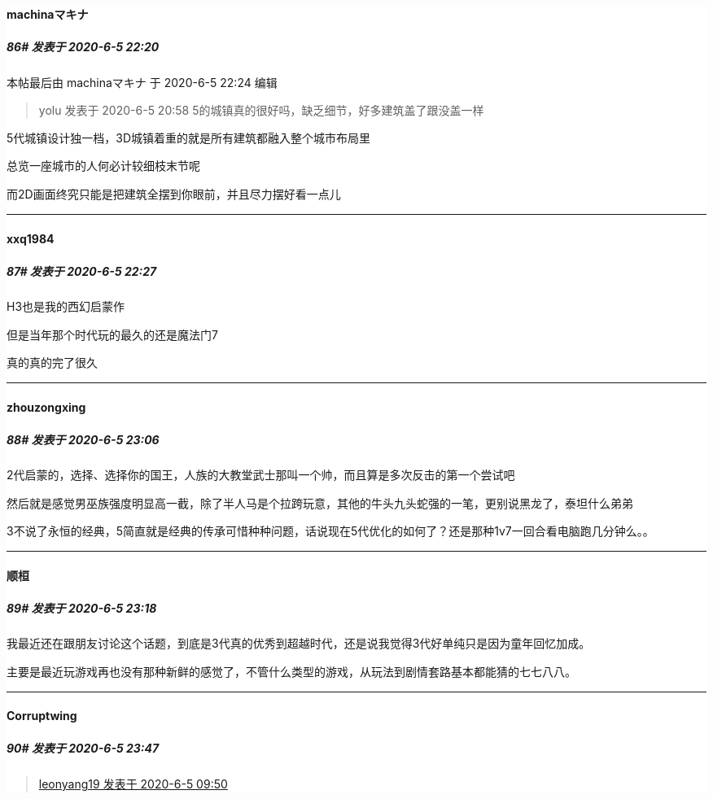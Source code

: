 ####  machinaマキナ  
##### 86#       发表于 2020-6-5 22:20


 本帖最后由 machinaマキナ 于 2020-6-5 22:24 编辑 
<blockquote>yolu 发表于 2020-6-5 20:58
5的城镇真的很好吗，缺乏细节，好多建筑盖了跟没盖一样</blockquote>

5代城镇设计独一档，3D城镇着重的就是所有建筑都融入整个城市布局里

总览一座城市的人何必计较细枝末节呢

而2D画面终究只能是把建筑全摆到你眼前，并且尽力摆好看一点儿


-----

####  xxq1984  
##### 87#       发表于 2020-6-5 22:27


H3也是我的西幻启蒙作

但是当年那个时代玩的最久的还是魔法门7

真的真的完了很久


-----

####  zhouzongxing  
##### 88#       发表于 2020-6-5 23:06


2代启蒙的，选择、选择你的国王，人族的大教堂武士那叫一个帅，而且算是多次反击的第一个尝试吧

然后就是感觉男巫族强度明显高一截，除了半人马是个拉跨玩意，其他的牛头九头蛇强的一笔，更别说黑龙了，泰坦什么弟弟


3不说了永恒的经典，5简直就是经典的传承可惜种种问题，话说现在5代优化的如何了？还是那种1v7一回合看电脑跑几分钟么。。


-----

####  顺桓  
##### 89#       发表于 2020-6-5 23:18


我最近还在跟朋友讨论这个话题，到底是3代真的优秀到超越时代，还是说我觉得3代好单纯只是因为童年回忆加成。


主要是最近玩游戏再也没有那种新鲜的感觉了，不管什么类型的游戏，从玩法到剧情套路基本都能猜的七七八八。


-----

####  Corruptwing  
##### 90#       发表于 2020-6-5 23:47


<blockquote><a href="httphttps://bbs.saraba1st.com/2b/forum.php?mod=redirect&amp;goto=findpost&amp;pid=47683708&amp;ptid=1939691" target="_blank">leonyang19 发表于 2020-6-5 09:50</a>
